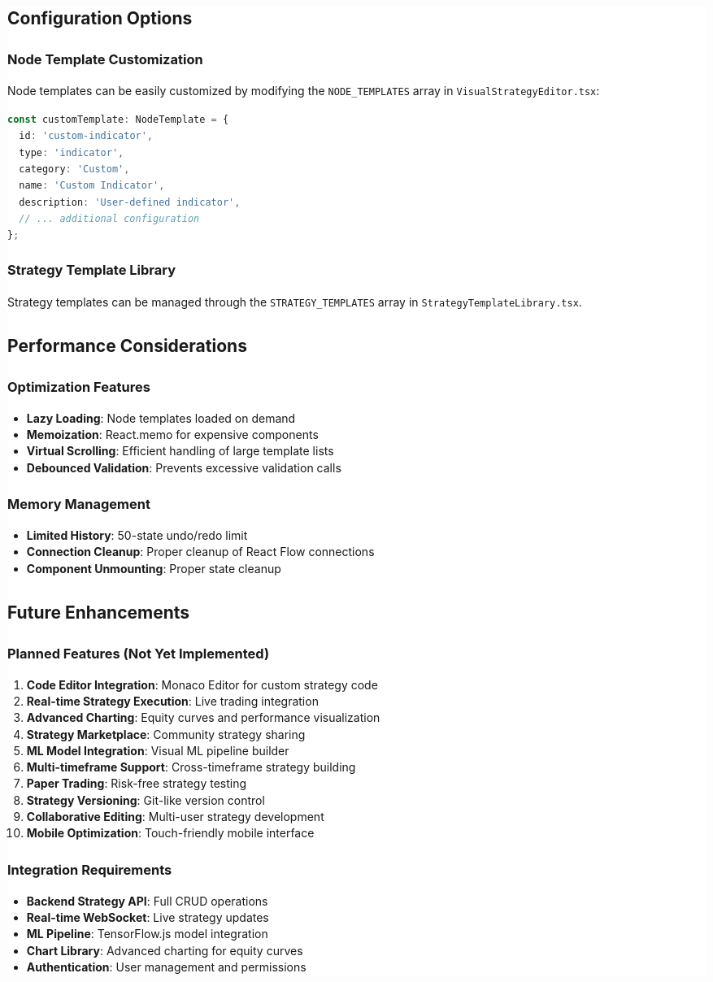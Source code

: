 ## Configuration Options

### Node Template Customization
Node templates can be easily customized by modifying the `NODE_TEMPLATES` array in `VisualStrategyEditor.tsx`:

```typescript
const customTemplate: NodeTemplate = {
  id: 'custom-indicator',
  type: 'indicator',
  category: 'Custom',
  name: 'Custom Indicator',
  description: 'User-defined indicator',
  // ... additional configuration
};
```

### Strategy Template Library
Strategy templates can be managed through the `STRATEGY_TEMPLATES` array in `StrategyTemplateLibrary.tsx`.

## Performance Considerations

### Optimization Features
- **Lazy Loading**: Node templates loaded on demand
- **Memoization**: React.memo for expensive components
- **Virtual Scrolling**: Efficient handling of large template lists
- **Debounced Validation**: Prevents excessive validation calls

### Memory Management
- **Limited History**: 50-state undo/redo limit
- **Connection Cleanup**: Proper cleanup of React Flow connections
- **Component Unmounting**: Proper state cleanup

## Future Enhancements

### Planned Features (Not Yet Implemented)
1. **Code Editor Integration**: Monaco Editor for custom strategy code
2. **Real-time Strategy Execution**: Live trading integration
3. **Advanced Charting**: Equity curves and performance visualization
4. **Strategy Marketplace**: Community strategy sharing
5. **ML Model Integration**: Visual ML pipeline builder
6. **Multi-timeframe Support**: Cross-timeframe strategy building
7. **Paper Trading**: Risk-free strategy testing
8. **Strategy Versioning**: Git-like version control
9. **Collaborative Editing**: Multi-user strategy development
10. **Mobile Optimization**: Touch-friendly mobile interface

### Integration Requirements
- **Backend Strategy API**: Full CRUD operations
- **Real-time WebSocket**: Live strategy updates
- **ML Pipeline**: TensorFlow.js model integration
- **Chart Library**: Advanced charting for equity curves
- **Authentication**: User management and permissions
